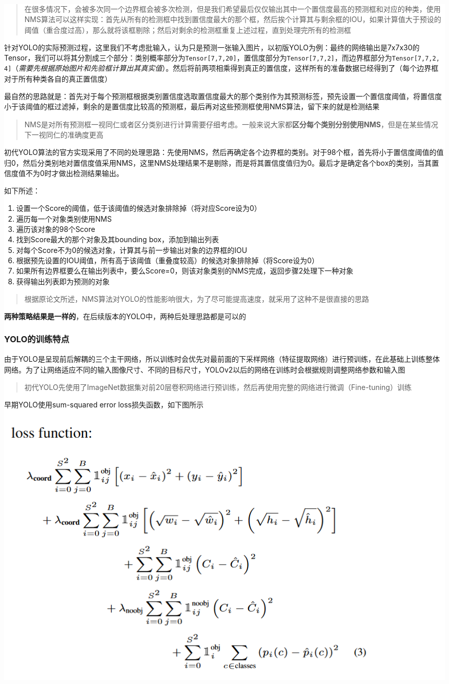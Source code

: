 > 在很多情况下，会被多次同一个边界框会被多次检测，但是我们希望最后仅仅输出其中一个置信度最高的预测框和对应的种类，使用NMS算法可以这样实现：首先从所有的检测框中找到置信度最大的那个框，然后挨个计算其与剩余框的IOU，如果计算值大于预设的阈值（重合度过高），那么就将该框剔除；然后对剩余的检测框重复上述过程，直到处理完所有的检测框

针对YOLO的实际预测过程，这里我们不考虑批输入，认为只是预测一张输入图片，以初版YOLO为例：最终的网络输出是7x7x30的Tensor，我们可以将其分割成三个部分：类别概率部分为`Tensor[7,7,20]`，置信度部分为`Tensor[7,7,2]`，而边界框部分为`Tensor[7,7,2,4]`（*需要先根据原始图片和先验框计算出其真实值*）。然后将前两项相乘得到真正的置信度，这样所有的准备数据已经得到了（每个边界框对于所有种类各自的真正置信度）

最自然的思路就是：首先对于每个预测框根据类别置信度选取置信度最大的那个类别作为其预测标签，预先设置一个置信度阈值，将置信度小于该阈值的框过滤掉，剩余的是置信度比较高的预测框，最后再对这些预测框使用NMS算法，留下来的就是检测结果

> NMS是对所有预测框一视同仁或者区分类别进行计算需要仔细考虑。一般来说大家都**区分每个类别分别使用NMS**，但是在某些情况下一视同仁的准确度更高

初代YOLO算法的官方实现采用了不同的处理思路：先使用NMS，然后再确定各个边界框的类别。对于98个框，首先将小于置信度阈值的值归0，然后分类别地对置信度值采用NMS，这里NMS处理结果不是剔除，而是将其置信度值归为0。最后才是确定各个box的类别，当其置信度值不为0时才做出检测结果输出。

如下所述：

1. 设置一个Score的阈值，低于该阈值的候选对象排除掉（将对应Score设为0）
2. 遍历每一个对象类别使用NMS
3. 遍历该对象的98个Score
4. 找到Score最大的那个对象及其bounding box，添加到输出列表
5. 对每个Score不为0的候选对象，计算其与前一步输出对象的边界框的IOU
6. 根据预先设置的IOU阈值，所有高于该阈值（重叠度较高）的候选对象排除掉（将Score设为0）
7. 如果所有边界框要么在输出列表中，要么Score=0，则该对象类别的NMS完成，返回步骤2处理下一种对象 
8. 获得输出列表即为预测的对象

> 根据原论文所述，NMS算法对YOLO的性能影响很大，为了尽可能提高速度，就采用了这种不是很直接的思路

**两种策略结果是一样的**，在后续版本的YOLO中，两种后处理思路都是可以的

### YOLO的训练特点

由于YOLO是呈现前后解耦的三个主干网络，所以训练时会优先对最前面的下采样网络（特征提取网络）进行预训练，在此基础上训练整体网络。为了让网络适应不同的输入图像尺寸、不同的目标尺寸，YOLOv2以后的网络在训练时会根据规则调整网络参数和输入图

> 初代YOLO先使用了ImageNet数据集对前20层卷积网络进行预训练，然后再使用完整的网络进行微调（Fine-tuning）训练

早期YOLO使用sum-squared error loss损失函数，如下图所示

![image-20241211123014398](./硬件人的PyTorch【YOLO】.assets/image-20241211123014398.png)
